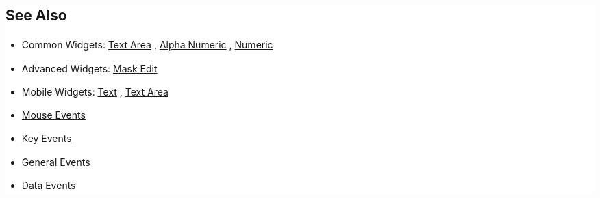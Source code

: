 </td>
<td width="15">
</td>
<td width="120">
</td>
<td width="17">
</td>
<td width="108">
</td>
<td width="17">
</td>
<td width="128">
</td>
</tr>
</table>

## See Also

 - Common Widgets: [Text Area](/developers/user-guide/product-guide/widget-properties-events/common/text-area) , [Alpha Numeric](/developers/user-guide/product-guide/widget-properties-events/common/alpha-numeric) , [Numeric](/developers/user-guide/product-guide/widget-properties-events/common/numeric)

 - Advanced Widgets: [Mask Edit](/developers/user-guide/product-guide/widget-properties-events/advanced/mask-edit)

 - Mobile Widgets: [Text](/developers/user-guide/product-guide/widget-properties-events/mobile/mobtext) , [Text Area](/developers/user-guide/product-guide/widget-properties-events/common/text-area)

 - [Mouse Events](/developers/user-guide/product-guide/widget-properties-events/events/event-reference-list/mouse-events)

 - [Key Events](/developers/user-guide/product-guide/widget-properties-events/events/event-reference-list/key-events)

 - [General Events](/developers/user-guide/product-guide/widget-properties-events/events/event-reference-list/general-events)

 - [Data Events](/developers/user-guide/product-guide/widget-properties-events/events/event-reference-list/data-events)

